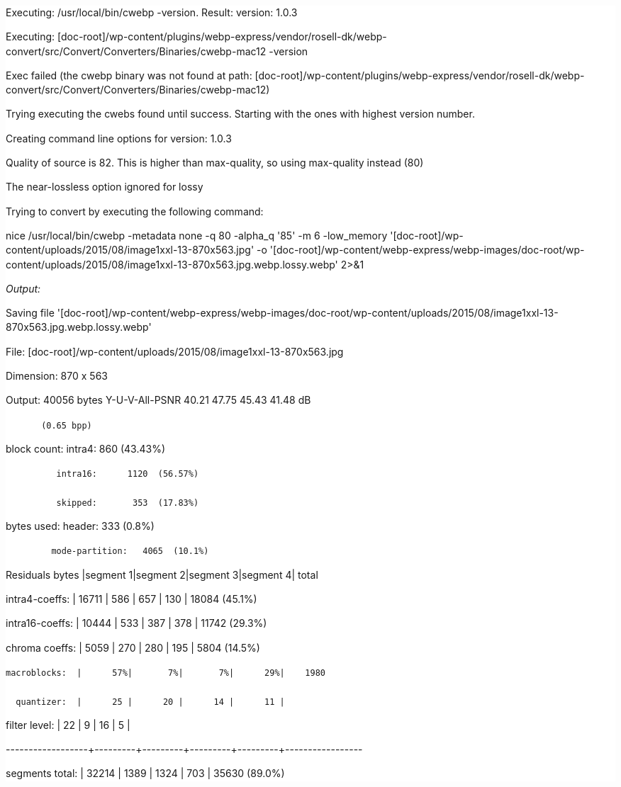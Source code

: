 Executing: /usr/local/bin/cwebp -version. Result: version: 1.0.3

Executing: [doc-root]/wp-content/plugins/webp-express/vendor/rosell-dk/webp-convert/src/Convert/Converters/Binaries/cwebp-mac12 -version

Exec failed (the cwebp binary was not found at path: [doc-root]/wp-content/plugins/webp-express/vendor/rosell-dk/webp-convert/src/Convert/Converters/Binaries/cwebp-mac12)

Trying executing the cwebs found until success. Starting with the ones with highest version number.

Creating command line options for version: 1.0.3

Quality of source is 82. This is higher than max-quality, so using max-quality instead (80)

The near-lossless option ignored for lossy

Trying to convert by executing the following command:

nice /usr/local/bin/cwebp -metadata none -q 80 -alpha_q '85' -m 6 -low_memory '[doc-root]/wp-content/uploads/2015/08/image1xxl-13-870x563.jpg' -o '[doc-root]/wp-content/webp-express/webp-images/doc-root/wp-content/uploads/2015/08/image1xxl-13-870x563.jpg.webp.lossy.webp' 2>&1


*Output:* 

Saving file '[doc-root]/wp-content/webp-express/webp-images/doc-root/wp-content/uploads/2015/08/image1xxl-13-870x563.jpg.webp.lossy.webp'

File:      [doc-root]/wp-content/uploads/2015/08/image1xxl-13-870x563.jpg

Dimension: 870 x 563

Output:    40056 bytes Y-U-V-All-PSNR 40.21 47.75 45.43   41.48 dB

           (0.65 bpp)

block count:  intra4:        860  (43.43%)

              intra16:      1120  (56.57%)

              skipped:       353  (17.83%)

bytes used:  header:            333  (0.8%)

             mode-partition:   4065  (10.1%)

 Residuals bytes  |segment 1|segment 2|segment 3|segment 4|  total

  intra4-coeffs:  |   16711 |     586 |     657 |     130 |   18084  (45.1%)

 intra16-coeffs:  |   10444 |     533 |     387 |     378 |   11742  (29.3%)

  chroma coeffs:  |    5059 |     270 |     280 |     195 |    5804  (14.5%)

    macroblocks:  |      57%|       7%|       7%|      29%|    1980

      quantizer:  |      25 |      20 |      14 |      11 |

   filter level:  |      22 |       9 |      16 |       5 |

------------------+---------+---------+---------+---------+-----------------

 segments total:  |   32214 |    1389 |    1324 |     703 |   35630  (89.0%)

